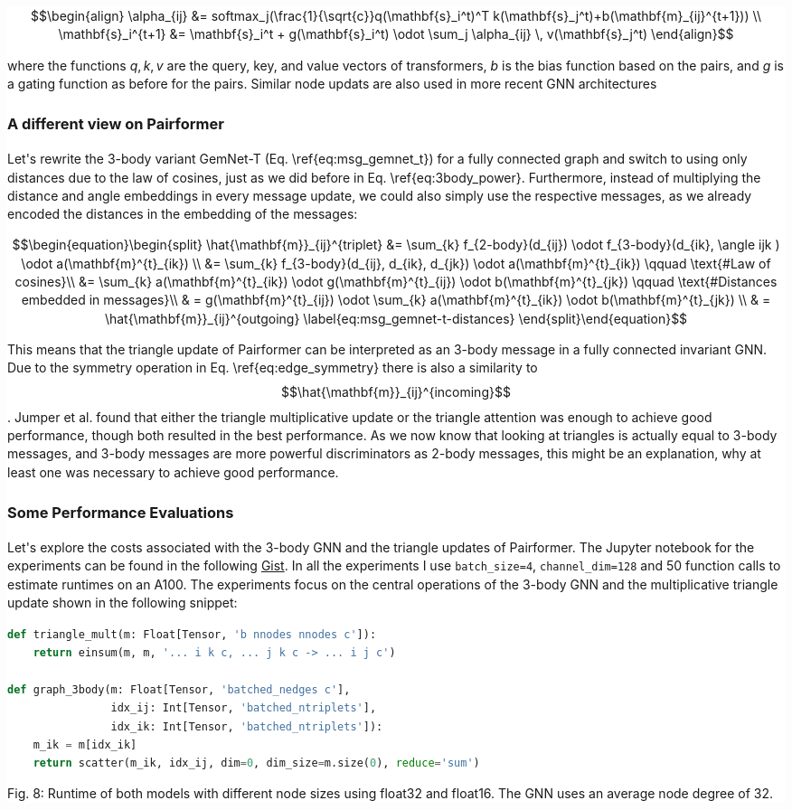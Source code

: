 $$\begin{align}
\alpha_{ij} &= softmax_j(\frac{1}{\sqrt{c}}q(\mathbf{s}_i^t)^T k(\mathbf{s}_j^t)+b(\mathbf{m}_{ij}^{t+1}))  \\
\mathbf{s}_i^{t+1} &= \mathbf{s}_i^t + g(\mathbf{s}_i^t) \odot \sum_j \alpha_{ij} \, v(\mathbf{s}_j^t)
\end{align}$$

where the functions $q, k, v$ are the query, key, and value vectors of transformers, $b$ is the bias function based on the pairs, and $g$ is a gating function as before for the pairs. Similar node updats are also used in more recent GNN architectures<d-cite key="wang_enhancing_2024,luo_one_2022" />

###  A different view on Pairformer

Let's rewrite the 3-body variant GemNet-T (Eq. \ref{eq:msg_gemnet_t}) for a fully connected graph and switch to using only distances due to the law of cosines, just as we did before in Eq. \ref{eq:3body_power}. Furthermore, instead of multiplying the distance and angle embeddings in every message update, we could also simply use the respective messages, as we already encoded the distances in the embedding of the messages:

$$\begin{equation}\begin{split}
\hat{\mathbf{m}}_{ij}^{triplet} &= \sum_{k} f_{2-body}(d_{ij}) \odot f_{3-body}(d_{ik}, \angle ijk ) \odot a(\mathbf{m}^{t}_{ik}) \\
&= \sum_{k} f_{3-body}(d_{ij}, d_{ik}, d_{jk}) \odot a(\mathbf{m}^{t}_{ik}) \qquad \text{#Law of cosines}\\
&= \sum_{k} a(\mathbf{m}^{t}_{ik}) \odot g(\mathbf{m}^{t}_{ij}) \odot b(\mathbf{m}^{t}_{jk}) \qquad \text{#Distances embedded in messages}\\ 
& = g(\mathbf{m}^{t}_{ij}) \odot \sum_{k} a(\mathbf{m}^{t}_{ik}) \odot b(\mathbf{m}^{t}_{jk}) \\
& = \hat{\mathbf{m}}_{ij}^{outgoing} \label{eq:msg_gemnet-t-distances}
\end{split}\end{equation}$$ 

This means that the triangle update of Pairformer can be interpreted as an 3-body message in a fully connected invariant GNN. Due to the symmetry operation in Eq. \ref{eq:edge_symmetry} there is also a similarity to $$\hat{\mathbf{m}}_{ij}^{incoming}$$. Jumper et al.<d-cite key="jumper_highly_2021" /> found that either the triangle multiplicative update or the triangle attention was enough to achieve good performance, though both resulted in the best performance. As we now know that looking at triangles is actually equal to 3-body messages, and 3-body messages are more powerful discriminators as 2-body messages, this might be an explanation, why at least one was necessary to achieve good performance.

###  Some Performance Evaluations

Let's explore the costs associated with the 3-body GNN and the triangle updates of Pairformer. The Jupyter notebook for the experiments can be found in the following [Gist](https://gist.github.com/lcrosenbaum/9e6bc573cc219c6eca6478346c822339). In all the experiments I use `batch_size=4`, `channel_dim=128` and 50 function calls to estimate runtimes on an A100. The experiments focus on the central operations of the 3-body GNN and the multiplicative triangle update shown in the following snippet:

```python
def triangle_mult(m: Float[Tensor, 'b nnodes nnodes c']):
    return einsum(m, m, '... i k c, ... j k c -> ... i j c')

def graph_3body(m: Float[Tensor, 'batched_nedges c'],
                idx_ij: Int[Tensor, 'batched_ntriplets'], 
                idx_ik: Int[Tensor, 'batched_ntriplets']):
    m_ik = m[idx_ik]
    return scatter(m_ik, idx_ij, dim=0, dim_size=m.size(0), reduce='sum')
```
<div class="k-body">
<iframe src="/assets/plotly/geometric_gnns_pt1/runtime_vs_numnodes.html" frameborder='0' scrolling='no' height="500px" width="100%" style="border: 1px dashed grey;"></iframe>
<div id="fig8" class="caption" style="text-align: left;">Fig. 8: Runtime of both models with different node sizes using float32 and float16. The GNN uses an average node degree of 32.</div>
</div>
